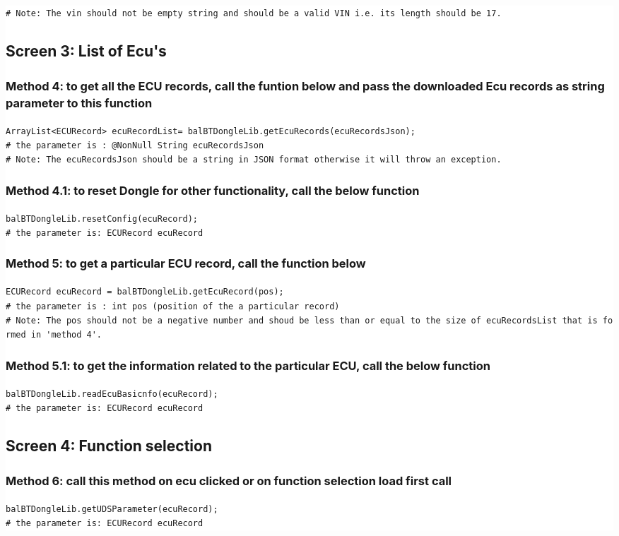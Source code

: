     # Note: The vin should not be empty string and should be a valid VIN i.e. its length should be 17.

## Screen 3: List of Ecu's

### Method 4: to get all the ECU records, call the funtion below and pass the downloaded Ecu records as string parameter to this function
	ArrayList<ECURecord> ecuRecordList= balBTDongleLib.getEcuRecords(ecuRecordsJson);
	# the parameter is : @NonNull String ecuRecordsJson
    # Note: The ecuRecordsJson should be a string in JSON format otherwise it will throw an exception. 
	

### Method 4.1: to reset Dongle for other functionality, call the below function 
	balBTDongleLib.resetConfig(ecuRecord);
    # the parameter is: ECURecord ecuRecord	
	
### Method 5: to get a particular ECU record, call the function below
	ECURecord ecuRecord = balBTDongleLib.getEcuRecord(pos);
	# the parameter is : int pos (position of the a particular record)
    # Note: The pos should not be a negative number and shoud be less than or equal to the size of ecuRecordsList that is formed in 'method 4'.
	
### Method 5.1: to get the information related to the particular ECU, call the below function 
	balBTDongleLib.readEcuBasicnfo(ecuRecord);
	# the parameter is: ECURecord ecuRecord	
	
## Screen 4: Function selection

### Method 6: call this method on ecu clicked or on function selection load first call
    balBTDongleLib.getUDSParameter(ecuRecord);
    # the parameter is: ECURecord ecuRecord
